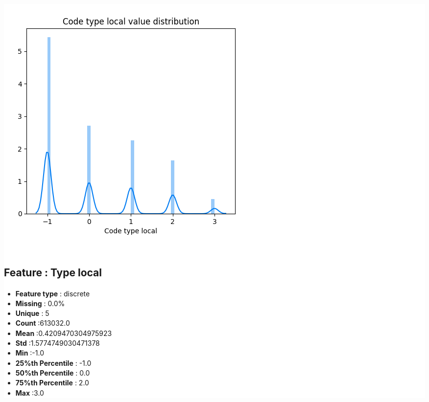 ![](Code_type_local.png)
## Feature : Type local
- **Feature type** : discrete
- **Missing** : 0.0%
- **Unique** : 5
- **Count** :613032.0
- **Mean** :0.4209470304975923
- **Std** :1.5774749030471378
- **Min** :-1.0
- **25%th Percentile** : -1.0
- **50%th Percentile** : 0.0
- **75%th Percentile** : 2.0
- **Max** :3.0
